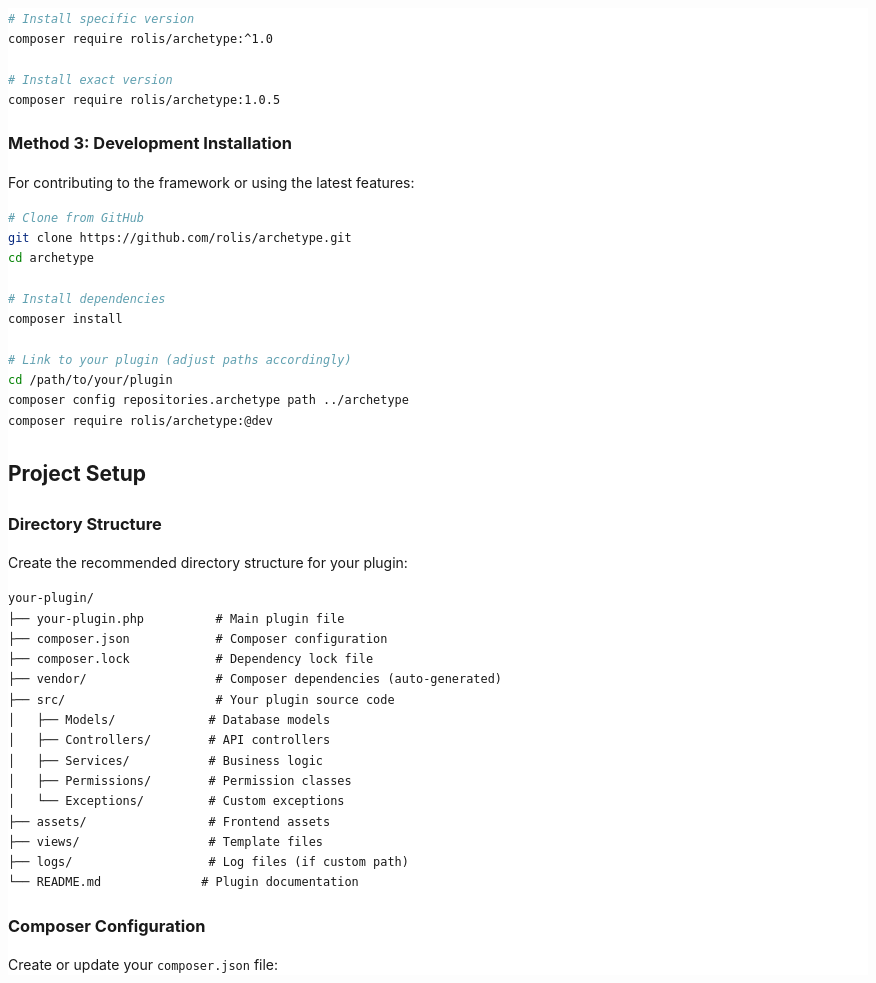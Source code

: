 ```bash
# Install specific version
composer require rolis/archetype:^1.0

# Install exact version
composer require rolis/archetype:1.0.5
```

### Method 3: Development Installation

For contributing to the framework or using the latest features:

```bash
# Clone from GitHub
git clone https://github.com/rolis/archetype.git
cd archetype

# Install dependencies
composer install

# Link to your plugin (adjust paths accordingly)
cd /path/to/your/plugin
composer config repositories.archetype path ../archetype
composer require rolis/archetype:@dev
```

## Project Setup

### Directory Structure

Create the recommended directory structure for your plugin:

```
your-plugin/
├── your-plugin.php          # Main plugin file
├── composer.json            # Composer configuration
├── composer.lock            # Dependency lock file
├── vendor/                  # Composer dependencies (auto-generated)
├── src/                     # Your plugin source code
│   ├── Models/             # Database models
│   ├── Controllers/        # API controllers
│   ├── Services/           # Business logic
│   ├── Permissions/        # Permission classes
│   └── Exceptions/         # Custom exceptions
├── assets/                 # Frontend assets
├── views/                  # Template files
├── logs/                   # Log files (if custom path)
└── README.md              # Plugin documentation
```

### Composer Configuration

Create or update your `composer.json` file:

